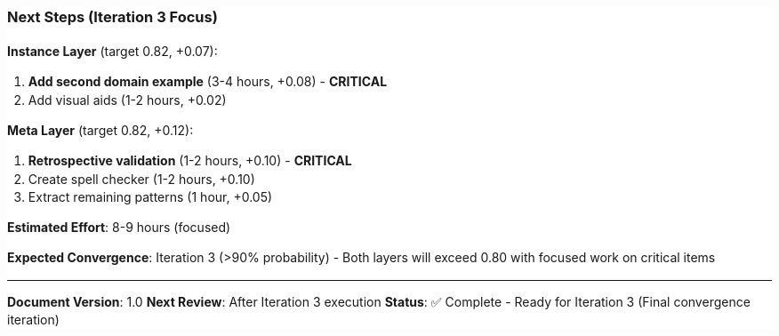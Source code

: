 ### Next Steps (Iteration 3 Focus)

**Instance Layer** (target 0.82, +0.07):
1. **Add second domain example** (3-4 hours, +0.08) - **CRITICAL**
2. Add visual aids (1-2 hours, +0.02)

**Meta Layer** (target 0.82, +0.12):
1. **Retrospective validation** (1-2 hours, +0.10) - **CRITICAL**
2. Create spell checker (1-2 hours, +0.10)
3. Extract remaining patterns (1 hour, +0.05)

**Estimated Effort**: 8-9 hours (focused)

**Expected Convergence**: Iteration 3 (>90% probability) - Both layers will exceed 0.80 with focused work on critical items

---

**Document Version**: 1.0
**Next Review**: After Iteration 3 execution
**Status**: ✅ Complete - Ready for Iteration 3 (Final convergence iteration)
